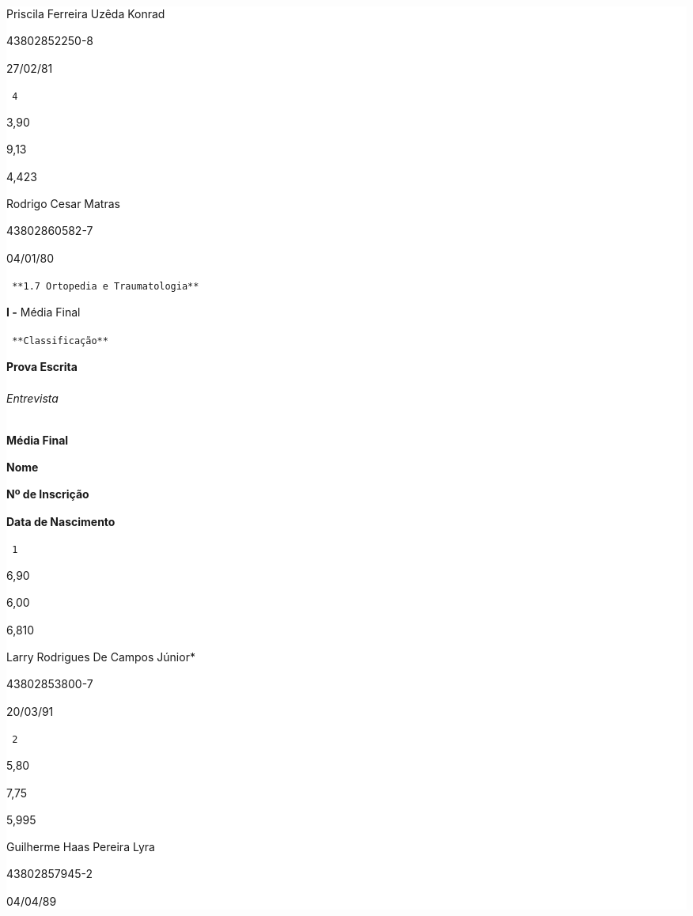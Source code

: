    Priscila Ferreira Uzêda Konrad

   43802852250-8

   27/02/81

     4

   3,90

   9,13

   4,423

   Rodrigo Cesar Matras

   43802860582-7

   04/01/80

     **1.7 Ortopedia e Traumatologia**

 **I -** Média Final

     **Classificação**

   **Prova Escrita**

   ###### Entrevista

   **Média Final**

   **Nome**

   **Nº de Inscrição**

   **Data de Nascimento**

     1

   6,90

   6,00

   6,810

   Larry Rodrigues De Campos Júnior*

   43802853800-7

   20/03/91

     2

   5,80

   7,75

   5,995

   Guilherme Haas Pereira Lyra

   43802857945-2

   04/04/89
